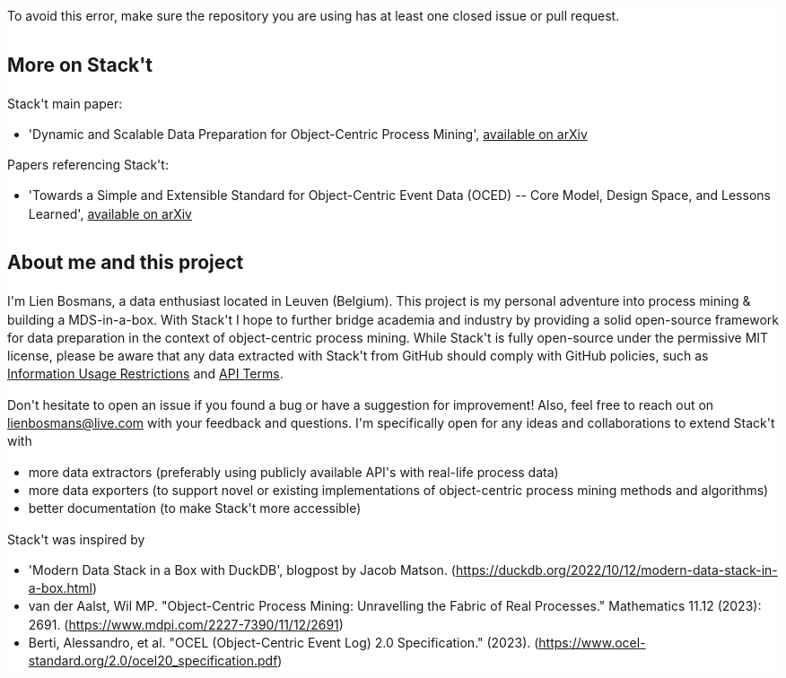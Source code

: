 To avoid this error, make sure the repository you are using has at least one closed issue or pull request.


## More on Stack't

Stack't main paper:
- 'Dynamic and Scalable Data Preparation for Object-Centric Process Mining', [available on arXiv](https://arxiv.org/abs/2410.00596)

Papers referencing Stack't:
- 'Towards a Simple and Extensible Standard for Object-Centric Event Data (OCED) -- Core Model, Design Space, and Lessons Learned', [available on arXiv](https://arxiv.org/abs/2410.14495)


## About me and this project

I'm Lien Bosmans, a data enthusiast located in Leuven (Belgium). This project is my personal adventure into process mining & building a MDS-in-a-box.
With Stack't I hope to further bridge academia and industry by providing a solid open-source framework for data preparation in the context of object-centric process mining. While Stack't is fully open-source under the permissive MIT license, please be aware that any data extracted with Stack't from GitHub should comply with GitHub policies, such as [Information Usage Restrictions](https://docs.github.com/en/site-policy/acceptable-use-policies/github-acceptable-use-policies#7-information-usage-restrictions) and [API Terms](https://docs.github.com/en/site-policy/github-terms/github-terms-of-service#h-api-terms).

Don't hesitate to open an issue if you found a bug or have a suggestion for improvement! Also, feel free to reach out on lienbosmans@live.com with your feedback and questions. I'm specifically open for any ideas and collaborations to extend Stack't with 
- more data extractors (preferably using publicly available API's with real-life process data) 
- more data exporters (to support novel or existing implementations of object-centric process mining methods and algorithms)
- better documentation (to make Stack't more accessible)

Stack't was inspired by
- 'Modern Data Stack in a Box with DuckDB', blogpost by Jacob Matson. (https://duckdb.org/2022/10/12/modern-data-stack-in-a-box.html)
- van der Aalst, Wil MP. "Object-Centric Process Mining: Unravelling the Fabric of Real Processes." Mathematics 11.12 (2023): 2691. (https://www.mdpi.com/2227-7390/11/12/2691)
- Berti, Alessandro, et al. "OCEL (Object-Centric Event Log) 2.0 Specification." (2023). (https://www.ocel-standard.org/2.0/ocel20_specification.pdf)
